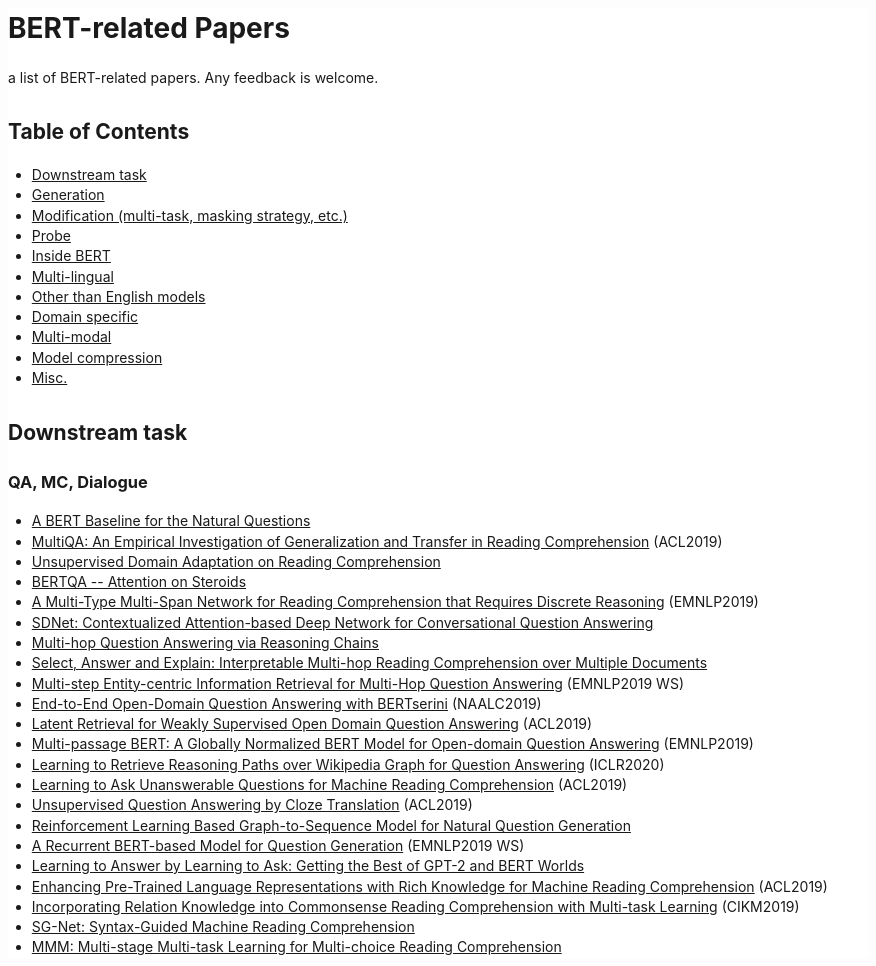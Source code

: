 # BERT-related Papers
a list of BERT-related papers. 
Any feedback is welcome.

## Table of Contents
- [Downstream task](#downstream-task)
- [Generation](#generation)
- [Modification (multi-task, masking strategy, etc.)](#modification-multi-task-masking-strategy-etc)
- [Probe](#probe)
- [Inside BERT](#inside-bert)
- [Multi-lingual](#multi-lingual)
- [Other than English models](#other-than-english-models)
- [Domain specific](#domain-specific)
- [Multi-modal](#multi-modal)
- [Model compression](#model-compression)
- [Misc.](#misc)

## Downstream task
### QA, MC, Dialogue
- [A BERT Baseline for the Natural Questions](https://arxiv.org/abs/1901.08634)
- [MultiQA: An Empirical Investigation of Generalization and Transfer in Reading Comprehension](https://arxiv.org/abs/1905.13453) (ACL2019)
- [Unsupervised Domain Adaptation on Reading Comprehension](https://arxiv.org/abs/1911.06137)
- [BERTQA -- Attention on Steroids](https://arxiv.org/abs/1912.10435)
- [A Multi-Type Multi-Span Network for Reading Comprehension that Requires Discrete Reasoning](https://arxiv.org/abs/1908.05514) (EMNLP2019)
- [SDNet: Contextualized Attention-based Deep Network for Conversational Question Answering](https://arxiv.org/abs/1812.03593)
- [Multi-hop Question Answering via Reasoning Chains](https://arxiv.org/abs/1910.02610)
- [Select, Answer and Explain: Interpretable Multi-hop Reading Comprehension over Multiple Documents](https://arxiv.org/abs/1911.00484)
- [Multi-step Entity-centric Information Retrieval for Multi-Hop Question Answering](https://arxiv.org/abs/1909.07598) (EMNLP2019 WS)
- [End-to-End Open-Domain Question Answering with BERTserini](https://arxiv.org/abs/1902.01718) (NAALC2019)
- [Latent Retrieval for Weakly Supervised Open Domain Question Answering](https://arxiv.org/abs/1906.00300) (ACL2019)
- [Multi-passage BERT: A Globally Normalized BERT Model for Open-domain Question Answering](https://arxiv.org/abs/1908.08167) (EMNLP2019)
- [Learning to Retrieve Reasoning Paths over Wikipedia Graph for Question Answering](https://arxiv.org/abs/1911.10470) (ICLR2020)
- [Learning to Ask Unanswerable Questions for Machine Reading Comprehension](https://arxiv.org/abs/1906.06045) (ACL2019)
- [Unsupervised Question Answering by Cloze Translation](https://arxiv.org/abs/1906.04980) (ACL2019)
- [Reinforcement Learning Based Graph-to-Sequence Model for Natural Question Generation](https://arxiv.org/abs/1908.04942)
- [A Recurrent BERT-based Model for Question Generation](https://www.aclweb.org/anthology/D19-5821/) (EMNLP2019 WS)
- [Learning to Answer by Learning to Ask: Getting the Best of GPT-2 and BERT Worlds](https://arxiv.org/abs/1911.02365)
- [Enhancing Pre-Trained Language Representations with Rich Knowledge for Machine Reading Comprehension](https://www.aclweb.org/anthology/papers/P/P19/P19-1226/) (ACL2019)
- [Incorporating Relation Knowledge into Commonsense Reading Comprehension with Multi-task Learning](https://arxiv.org/abs/1908.04530) (CIKM2019)
- [SG-Net: Syntax-Guided Machine Reading Comprehension](https://arxiv.org/abs/1908.05147)
- [MMM: Multi-stage Multi-task Learning for Multi-choice Reading Comprehension](https://arxiv.org/abs/1910.00458)